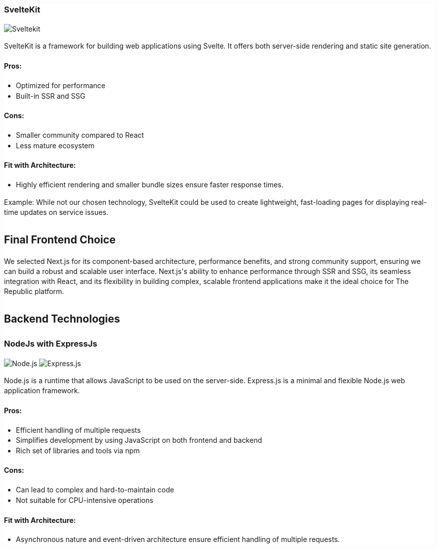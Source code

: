 ### SvelteKit

![Sveltekit](https://img.shields.io/badge/SvelteKit-FF3E00?style=for-the-badge&logo=Svelte&logoColor=white)

SvelteKit is a framework for building web applications using Svelte. It offers both server-side rendering and static site generation.

#### Pros:
- Optimized for performance
- Built-in SSR and SSG

#### Cons:
- Smaller community compared to React
- Less mature ecosystem

#### Fit with Architecture:
- Highly efficient rendering and smaller bundle sizes ensure faster response times.

Example: While not our chosen technology, SvelteKit could be used to create lightweight, fast-loading pages for displaying real-time updates on service issues.

## Final Frontend Choice

We selected Next.js for its component-based architecture, performance benefits, and strong community support, ensuring we can build a robust and scalable user interface. Next.js's ability to enhance performance through SSR and SSG, its seamless integration with React, and its flexibility in building complex, scalable frontend applications make it the ideal choice for The Republic platform.

## Backend Technologies

### NodeJs with ExpressJs

![Node.js](https://img.shields.io/badge/Node%20js-339933?style=for-the-badge&logo=nodedotjs&logoColor=white)
![Express.js](https://img.shields.io/badge/Express%20js-000000?style=for-the-badge&logo=express&logoColor=white)

Node.js is a runtime that allows JavaScript to be used on the server-side. Express.js is a minimal and flexible Node.js web application framework.

#### Pros:
- Efficient handling of multiple requests
- Simplifies development by using JavaScript on both frontend and backend
- Rich set of libraries and tools via npm

#### Cons:
- Can lead to complex and hard-to-maintain code
- Not suitable for CPU-intensive operations

#### Fit with Architecture:
- Asynchronous nature and event-driven architecture ensure efficient handling of multiple requests.
